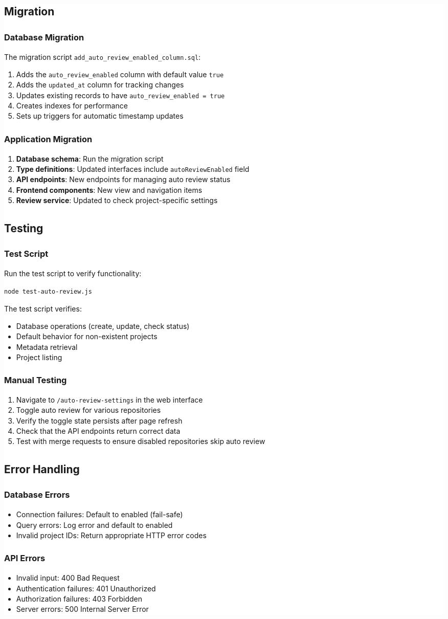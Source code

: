 ## Migration

### Database Migration

The migration script `add_auto_review_enabled_column.sql`:
1. Adds the `auto_review_enabled` column with default value `true`
2. Adds the `updated_at` column for tracking changes
3. Updates existing records to have `auto_review_enabled = true`
4. Creates indexes for performance
5. Sets up triggers for automatic timestamp updates

### Application Migration

1. **Database schema**: Run the migration script
2. **Type definitions**: Updated interfaces include `autoReviewEnabled` field
3. **API endpoints**: New endpoints for managing auto review status
4. **Frontend components**: New view and navigation items
5. **Review service**: Updated to check project-specific settings

## Testing

### Test Script

Run the test script to verify functionality:

```bash
node test-auto-review.js
```

The test script verifies:
- Database operations (create, update, check status)
- Default behavior for non-existent projects
- Metadata retrieval
- Project listing

### Manual Testing

1. Navigate to `/auto-review-settings` in the web interface
2. Toggle auto review for various repositories
3. Verify the toggle state persists after page refresh
4. Check that the API endpoints return correct data
5. Test with merge requests to ensure disabled repositories skip auto review

## Error Handling

### Database Errors
- Connection failures: Default to enabled (fail-safe)
- Query errors: Log error and default to enabled
- Invalid project IDs: Return appropriate HTTP error codes

### API Errors
- Invalid input: 400 Bad Request
- Authentication failures: 401 Unauthorized
- Authorization failures: 403 Forbidden
- Server errors: 500 Internal Server Error
